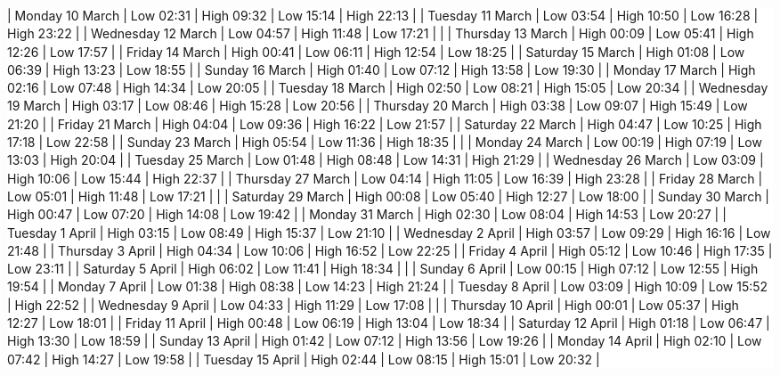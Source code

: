 | Monday 10 March | Low 02:31 | High 09:32 | Low 15:14 | High 22:13 | 
| Tuesday 11 March | Low 03:54 | High 10:50 | Low 16:28 | High 23:22 | 
| Wednesday 12 March | Low 04:57 | High 11:48 | Low 17:21 |  | 
| Thursday 13 March | High 00:09 | Low 05:41 | High 12:26 | Low 17:57 | 
| Friday 14 March | High 00:41 | Low 06:11 | High 12:54 | Low 18:25 | 
| Saturday 15 March | High 01:08 | Low 06:39 | High 13:23 | Low 18:55 | 
| Sunday 16 March | High 01:40 | Low 07:12 | High 13:58 | Low 19:30 | 
| Monday 17 March | High 02:16 | Low 07:48 | High 14:34 | Low 20:05 | 
| Tuesday 18 March | High 02:50 | Low 08:21 | High 15:05 | Low 20:34 | 
| Wednesday 19 March | High 03:17 | Low 08:46 | High 15:28 | Low 20:56 | 
| Thursday 20 March | High 03:38 | Low 09:07 | High 15:49 | Low 21:20 | 
| Friday 21 March | High 04:04 | Low 09:36 | High 16:22 | Low 21:57 | 
| Saturday 22 March | High 04:47 | Low 10:25 | High 17:18 | Low 22:58 | 
| Sunday 23 March | High 05:54 | Low 11:36 | High 18:35 |  | 
| Monday 24 March | Low 00:19 | High 07:19 | Low 13:03 | High 20:04 | 
| Tuesday 25 March | Low 01:48 | High 08:48 | Low 14:31 | High 21:29 | 
| Wednesday 26 March | Low 03:09 | High 10:06 | Low 15:44 | High 22:37 | 
| Thursday 27 March | Low 04:14 | High 11:05 | Low 16:39 | High 23:28 | 
| Friday 28 March | Low 05:01 | High 11:48 | Low 17:21 |  | 
| Saturday 29 March | High 00:08 | Low 05:40 | High 12:27 | Low 18:00 | 
| Sunday 30 March | High 00:47 | Low 07:20 | High 14:08 | Low 19:42 | 
| Monday 31 March | High 02:30 | Low 08:04 | High 14:53 | Low 20:27 | 
| Tuesday 1 April | High 03:15 | Low 08:49 | High 15:37 | Low 21:10 | 
| Wednesday 2 April | High 03:57 | Low 09:29 | High 16:16 | Low 21:48 | 
| Thursday 3 April | High 04:34 | Low 10:06 | High 16:52 | Low 22:25 | 
| Friday 4 April | High 05:12 | Low 10:46 | High 17:35 | Low 23:11 | 
| Saturday 5 April | High 06:02 | Low 11:41 | High 18:34 |  | 
| Sunday 6 April | Low 00:15 | High 07:12 | Low 12:55 | High 19:54 | 
| Monday 7 April | Low 01:38 | High 08:38 | Low 14:23 | High 21:24 | 
| Tuesday 8 April | Low 03:09 | High 10:09 | Low 15:52 | High 22:52 | 
| Wednesday 9 April | Low 04:33 | High 11:29 | Low 17:08 |  | 
| Thursday 10 April | High 00:01 | Low 05:37 | High 12:27 | Low 18:01 | 
| Friday 11 April | High 00:48 | Low 06:19 | High 13:04 | Low 18:34 | 
| Saturday 12 April | High 01:18 | Low 06:47 | High 13:30 | Low 18:59 | 
| Sunday 13 April | High 01:42 | Low 07:12 | High 13:56 | Low 19:26 | 
| Monday 14 April | High 02:10 | Low 07:42 | High 14:27 | Low 19:58 | 
| Tuesday 15 April | High 02:44 | Low 08:15 | High 15:01 | Low 20:32 | 